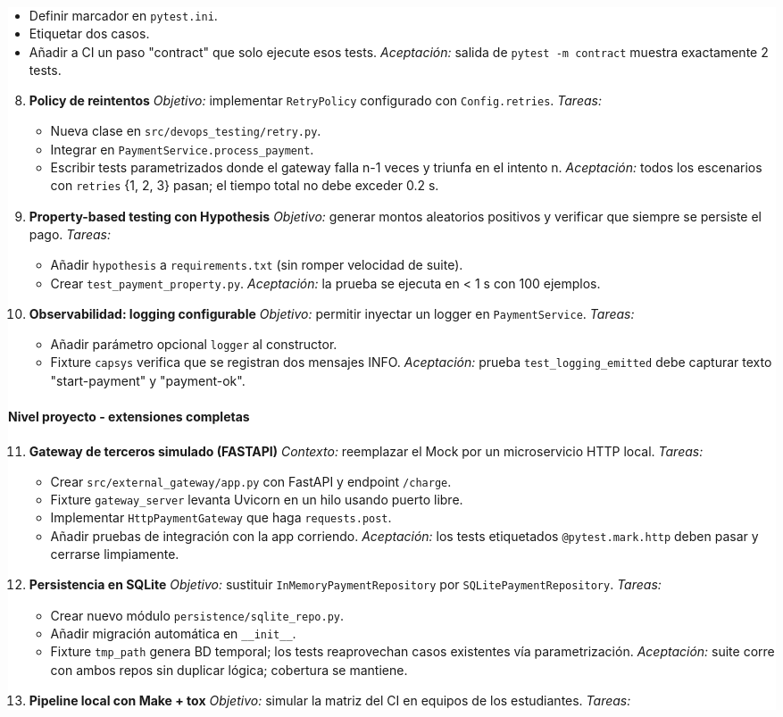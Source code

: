   - Definir marcador en `pytest.ini`.
   -  Etiquetar dos casos.
   -  Añadir a CI un paso "contract" que solo ejecute esos tests.
      *Aceptación:* salida de `pytest -m contract` muestra exactamente 2 tests.

8. **Policy de reintentos**
   *Objetivo:* implementar `RetryPolicy` configurado con `Config.retries`.
   *Tareas:*

   - Nueva clase en `src/devops_testing/retry.py`.
   - Integrar en `PaymentService.process_payment`.
   - Escribir tests parametrizados donde el gateway falla n-1 veces y triunfa en el intento n.
      *Aceptación:* todos los escenarios con `retries` {1, 2, 3} pasan; el tiempo total no debe exceder 0.2 s.

9. **Property-based testing con Hypothesis**
   *Objetivo:* generar montos aleatorios positivos y verificar que siempre se persiste el pago.
   *Tareas:*

    - Añadir `hypothesis` a `requirements.txt` (sin romper velocidad de suite).
    - Crear `test_payment_property.py`.
      *Aceptación:* la prueba se ejecuta en < 1 s con 100 ejemplos.

10. **Observabilidad: logging configurable**
    *Objetivo:* permitir inyectar un logger en `PaymentService`.
    *Tareas:*

    - Añadir parámetro opcional `logger` al constructor.
    - Fixture `capsys` verifica que se registran dos mensajes INFO.
       *Aceptación:* prueba `test_logging_emitted` debe capturar texto "start-payment" y "payment-ok".

#### Nivel proyecto - extensiones completas

11. **Gateway de terceros simulado (FASTAPI)**
    *Contexto:* reemplazar el Mock por un microservicio HTTP local.
    *Tareas:*

    - Crear `src/external_gateway/app.py` con FastAPI y endpoint `/charge`.
    - Fixture `gateway_server` levanta Uvicorn en un hilo usando puerto libre.
    - Implementar `HttpPaymentGateway` que haga `requests.post`.
    - Añadir pruebas de integración con la app corriendo.
       *Aceptación:* los tests etiquetados `@pytest.mark.http` deben pasar y cerrarse limpiamente.

12. **Persistencia en SQLite**
    *Objetivo:* sustituir `InMemoryPaymentRepository` por `SQLitePaymentRepository`.
    *Tareas:*

    - Crear nuevo módulo `persistence/sqlite_repo.py`.
    - Añadir migración automática en `__init__`.
    - Fixture `tmp_path` genera BD temporal; los tests reaprovechan casos existentes vía parametrización.
       *Aceptación:* suite corre con ambos repos sin duplicar lógica; cobertura se mantiene.

13. **Pipeline local con Make + tox**
    *Objetivo:* simular la matriz del CI en equipos de los estudiantes.
    *Tareas:*
